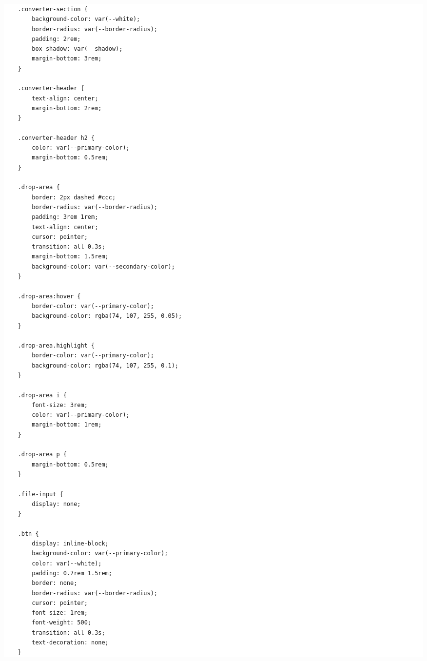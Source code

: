         .converter-section {
            background-color: var(--white);
            border-radius: var(--border-radius);
            padding: 2rem;
            box-shadow: var(--shadow);
            margin-bottom: 3rem;
        }

        .converter-header {
            text-align: center;
            margin-bottom: 2rem;
        }

        .converter-header h2 {
            color: var(--primary-color);
            margin-bottom: 0.5rem;
        }

        .drop-area {
            border: 2px dashed #ccc;
            border-radius: var(--border-radius);
            padding: 3rem 1rem;
            text-align: center;
            cursor: pointer;
            transition: all 0.3s;
            margin-bottom: 1.5rem;
            background-color: var(--secondary-color);
        }

        .drop-area:hover {
            border-color: var(--primary-color);
            background-color: rgba(74, 107, 255, 0.05);
        }

        .drop-area.highlight {
            border-color: var(--primary-color);
            background-color: rgba(74, 107, 255, 0.1);
        }

        .drop-area i {
            font-size: 3rem;
            color: var(--primary-color);
            margin-bottom: 1rem;
        }

        .drop-area p {
            margin-bottom: 0.5rem;
        }

        .file-input {
            display: none;
        }

        .btn {
            display: inline-block;
            background-color: var(--primary-color);
            color: var(--white);
            padding: 0.7rem 1.5rem;
            border: none;
            border-radius: var(--border-radius);
            cursor: pointer;
            font-size: 1rem;
            font-weight: 500;
            transition: all 0.3s;
            text-decoration: none;
        }

